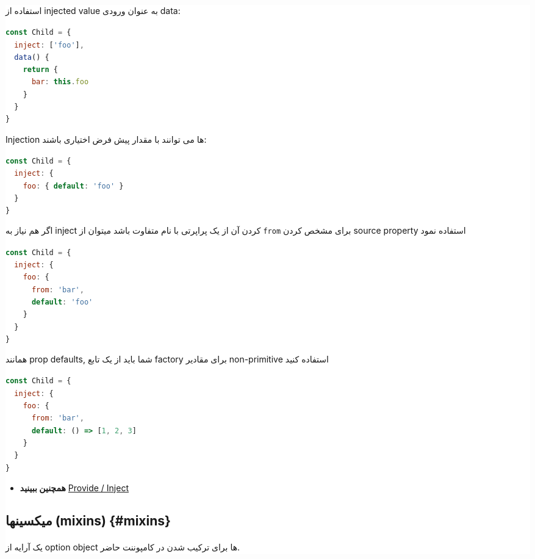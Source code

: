 استفاده از injected value به عنوان ورودی data:

  ```js
  const Child = {
    inject: ['foo'],
    data() {
      return {
        bar: this.foo
      }
    }
  }
  ```

Injection ها می توانند با مقدار پیش فرض اختیاری باشند:

  ```js
  const Child = {
    inject: {
      foo: { default: 'foo' }
    }
  }
  ```

اگر هم نیاز به inject کردن آن از یک پراپرتی با نام متفاوت باشد میتوان از `from` برای مشخص کردن source property استفاده نمود

  ```js
  const Child = {
    inject: {
      foo: {
        from: 'bar',
        default: 'foo'
      }
    }
  }
  ```

همانند prop defaults, شما باید از یک تابع factory برای مقادیر non-primitive استفاده کنید


  ```js
  const Child = {
    inject: {
      foo: {
        from: 'bar',
        default: () => [1, 2, 3]
      }
    }
  }
  ```

- **همچنین ببینید** [Provide / Inject](/guide/components/provide-inject)

## میکسینها (mixins) {#mixins}

یک آرایه از option object ها برای ترکیب شدن در کامپوننت حاضر.
